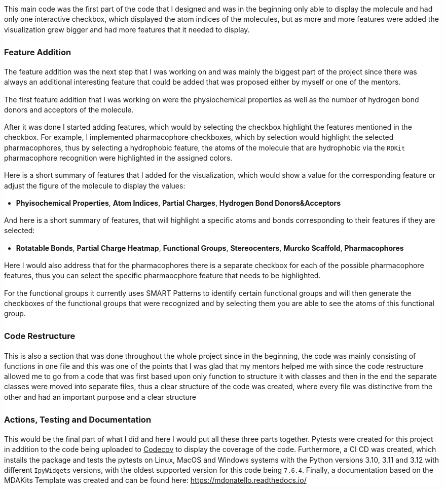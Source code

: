 This main code was the first part of the code that I designed and was in the beginning only able to display the molecule and had only one interactive checkbox, which displayed the atom
indices of the molecules, but as more and more features were added the visualization grew bigger and had more features that it needed to display.

### Feature Addition

The feature addition was the next step that I was working on and was mainly the biggest part of the project since there was always an additional interesting feature that could be added
that was proposed either by myself or one of the mentors.

The first feature addition that I was working on were the physiochemical properties as well as the number of hydrogen bond donors and acceptors of the molecule.

After it was done I started adding features, which would by selecting the checkbox highlight the features mentioned in the checkbox. For example, I implemented pharmacophore checkboxes,
which by selection would highlight the selected pharmacophores, thus by selecting a hydrophobic feature, the atoms of the molecule that are hydrophobic via the `RDKit` pharmacophore
recognition were highlighted in the assigned colors.

Here is a short summary of features that I added for the visualization, which would show a value for the corresponding feature or adjust the figure of the molecule to display the values:

- **Phyisochemical Properties**, **Atom Indices**, **Partial Charges**, **Hydrogen Bond Donors&Acceptors**

And here is a short summary of features, that will highlight a specific atoms and bonds corresponding to their features if they are selected:

- **Rotatable Bonds**, **Partial Charge Heatmap**, **Functional Groups**, **Stereocenters**, **Murcko Scaffold**, **Pharmacophores**

Here I would also address that for the pharmacophores there is a separate checkbox for each of the possible pharmacophore features, thus you can select the specific pharmaocphore feature
that needs to be highlighted.

For the functional groups it currently uses SMART Patterns to identify certain functional groups and will then generate the checkboxes of the functional groups that were recognized and
by selecting them you are able to see the atoms of this functional group.

### Code Restructure

This is also a section that was done throughout the whole project since in the beginning, the code was mainly consisting of functions in one file and this was one of the points that I was
glad that my mentors helped me with since the code restructure allowed me to go from a code that was first based upon only function to structure it with classes and then in the end the
separate classes were moved into separate files, thus a clear structure of the code was created, where every file was distinctive from the other and had an important purpose and a clear
structure 

### Actions, Testing and Documentation

This would be the final part of what I did and here I would put all these three parts together. Pytests were created for this project in addition to the code being uploaded to
[Codecov](https://app.codecov.io/gh/talagayev/mdonatello) to display the coverage of the code. Furthermore, a CI CD was created, which installs the package and tests the pytests on
Linux, MacOS and Windows systems with the Python versions 3.10, 3.11 and 3.12 with different `IpyWidgets` versions, with the oldest supported version for this code being `7.6.4`. Finally,
a documentation based on the MDAKits Template was created and can be found here: https://mdonatello.readthedocs.io/
